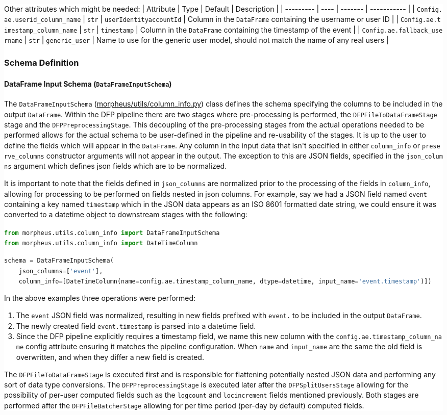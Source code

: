 Other attributes which might be needed:
| Attribute | Type | Default | Description |
| --------- | ---- | ------- | ----------- |
| `Config.ae.userid_column_name` | `str` | `userIdentityaccountId` | Column in the `DataFrame` containing the username or user ID |
| `Config.ae.timestamp_column_name` |  `str` | `timestamp` | Column in the `DataFrame` containing the timestamp of the event |
| `Config.ae.fallback_username` | `str` | `generic_user` | Name to use for the generic user model, should not match the name of any real users |

### Schema Definition

#### DataFrame Input Schema (`DataFrameInputSchema`)
The `DataFrameInputSchema` ([morpheus/utils/column_info.py](/morpheus/utils/column_info.py)) class defines the schema specifying the columns to be included in the output `DataFrame`.  Within the DFP pipeline there are two stages where pre-processing is performed, the `DFPFileToDataFrameStage` stage and the `DFPPreprocessingStage`.  This decoupling of the pre-processing stages from the actual operations needed to be performed allows for the actual schema to be user-defined in the pipeline and re-usability of the stages.  It is up to the user to define the fields which will appear in the `DataFrame`.  Any column in the input data that isn't specified in either `column_info` or `preserve_columns` constructor arguments will not appear in the output.   The exception to this are JSON fields, specified in the `json_columns` argument which defines json fields which are to be normalized.

It is important to note that the fields defined in `json_columns` are normalized prior to the processing of the fields in `column_info`, allowing for processing to be performed on fields nested in json columns.  For example, say we had a JSON field named `event` containing a key named `timestamp` which in the JSON data appears as an ISO 8601 formatted date string, we could ensure it was converted to a datetime object to downstream stages with the following:
```python
from morpheus.utils.column_info import DataFrameInputSchema
from morpheus.utils.column_info import DateTimeColumn
```
```python
schema = DataFrameInputSchema(
    json_columns=['event'],
    column_info=[DateTimeColumn(name=config.ae.timestamp_column_name, dtype=datetime, input_name='event.timestamp')])
```

In the above examples three operations were performed:
1. The `event` JSON field was normalized, resulting in new fields prefixed with `event.` to be included in the output `DataFrame`.
1. The newly created field `event.timestamp` is parsed into a datetime field.
1. Since the DFP pipeline explicitly requires a timestamp field, we name this new column with the `config.ae.timestamp_column_name` config attribute ensuring it matches the pipeline configuration. When `name` and `input_name` are the same the old field is overwritten, and when they differ a new field is created.

The `DFPFileToDataFrameStage` is executed first and is responsible for flattening potentially nested JSON data and performing any sort of data type conversions. The `DFPPreprocessingStage` is executed later after the `DFPSplitUsersStage` allowing for the possibility of per-user computed fields such as the `logcount` and `locincrement` fields mentioned previously. Both stages are performed after the `DFPFileBatcherStage` allowing for per time period (per-day by default) computed fields.

